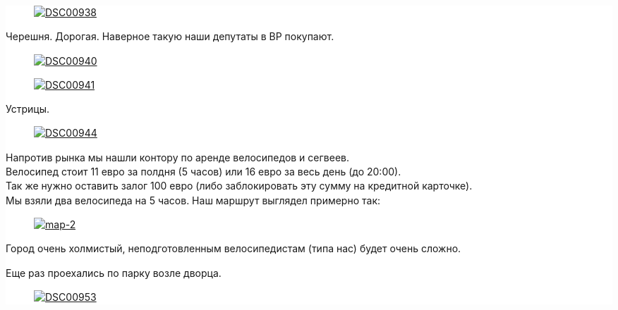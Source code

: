 <figure itemprop="associatedMedia" itemscope itemtype="http://schema.org/ImageObject">
  <a href="/images/posts/2014/madrid-spain-day-two/13846484845_065b44290d_o.jpg" itemprop="contentUrl" data-size="4912x3264">
    <img src="/images/bg.png" data-src="/images/posts/2014/madrid-spain-day-two/13846484845_205b4dc6f9_b.jpg" width="1024" height="680" itemprop="thumbnail" alt="DSC00938" />
  </a>
</figure>


Черешня. Дорогая. Наверное такую наши депутаты в ВР покупают.

<figure itemprop="associatedMedia" itemscope itemtype="http://schema.org/ImageObject">
  <a href="/images/posts/2014/madrid-spain-day-two/13846848774_510ec878bc_o.jpg" itemprop="contentUrl" data-size="4912x3264">
    <img src="/images/bg.png" data-src="/images/posts/2014/madrid-spain-day-two/13846848774_4e02ed345f_b.jpg" width="1024" height="680" itemprop="thumbnail" alt="DSC00940" />
  </a>
</figure>

<figure itemprop="associatedMedia" itemscope itemtype="http://schema.org/ImageObject">
  <a href="/images/posts/2014/madrid-spain-day-two/13846492493_a0f2cd06fa_o.jpg" itemprop="contentUrl" data-size="4912x3264">
    <img src="/images/bg.png" data-src="/images/posts/2014/madrid-spain-day-two/13846492493_058dc06c5d_b.jpg" width="1024" height="680" itemprop="thumbnail" alt="DSC00941" />
  </a>
</figure>


Устрицы.

<figure itemprop="associatedMedia" itemscope itemtype="http://schema.org/ImageObject">
  <a href="/images/posts/2014/madrid-spain-day-two/13846479765_615c25778c_o.jpg" itemprop="contentUrl" data-size="4180x2894">
    <img src="/images/bg.png" data-src="/images/posts/2014/madrid-spain-day-two/13846479765_321b04cd5f_b.jpg" width="1024" height="709" itemprop="thumbnail" alt="DSC00944" />
  </a>
</figure>


Напротив рынка мы нашли контору по аренде велосипедов и сегвеев.<br/>
Велосипед стоит 11 евро за полдня (5 часов) или 16 евро за весь день (до 20:00).<br/>
Так же нужно оставить залог 100 евро (либо заблокировать эту сумму на кредитной карточке).<br/>
Мы взяли два велосипеда на 5 часов. Наш маршрут выглядел примерно так:

<figure itemprop="associatedMedia" itemscope itemtype="http://schema.org/ImageObject">
  <a href="/images/posts/2014/madrid-spain-day-two/madird-map-2.png" itemprop="contentUrl" data-size="800x505">
    <img src="/images/bg.png" data-src="/images/posts/2014/madrid-spain-day-two/madird-map-2.png" alt="map-2" width="1000" height="631" />
  </a>
</figure>

Город очень холмистый, неподготовленным велосипедистам (типа нас) будет очень сложно.

Еще раз проехались по парку возле дворца.

<figure itemprop="associatedMedia" itemscope itemtype="http://schema.org/ImageObject">
  <a href="/images/posts/2014/madrid-spain-day-two/13846488203_8c8f9ce408_o.jpg" itemprop="contentUrl" data-size="4912x3264">
    <img src="/images/bg.png" data-src="/images/posts/2014/madrid-spain-day-two/13846488203_5b68ee4b40_b.jpg" width="1024" height="680" itemprop="thumbnail" alt="DSC00953" />
  </a>
</figure>
